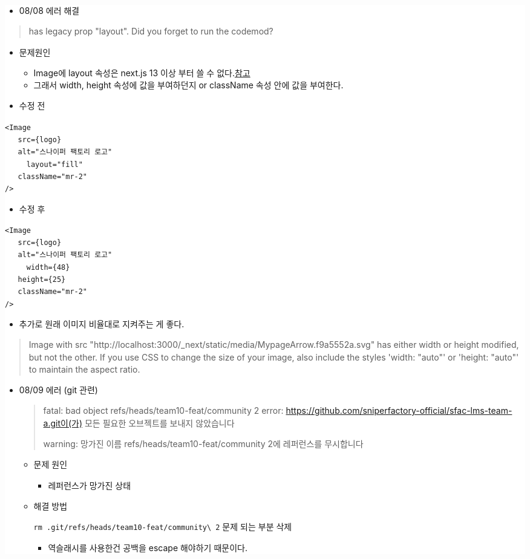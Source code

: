 - 08/08 에러 해결

> has legacy prop "layout". Did you forget to run the codemod?

- 문제원인
  - Image에 layout 속성은 next.js 13 이상 부터 쓸 수 없다.[참고](https://nextjs.org/docs/messages/next-image-upgrade-to-13)
  - 그래서 width, height 속성에 값을 부여하던지 or className 속성 안에 값을 부여한다.

- 수정 전

```react
<Image
   src={logo}
   alt="스나이퍼 팩토리 로고"
	 layout="fill"
   className="mr-2"
/>
```

- 수정 후 

```react
<Image
   src={logo}
   alt="스나이퍼 팩토리 로고"
	 width={48}
   height={25}
   className="mr-2"
/>
```

- 추가로 원래 이미지 비율대로 지켜주는 게 좋다. 

> Image with src "http://localhost:3000/_next/static/media/MypageArrow.f9a5552a.svg" has either width or height modified, but not the other. If you use CSS to change the size of your image, also include the styles 'width: "auto"' or 'height: "auto"' to maintain the aspect ratio.







- 08/09 에러 (git 관련)

  > fatal: bad object refs/heads/team10-feat/community 2
  > error: https://github.com/sniperfactory-official/sfac-lms-team-a.git이(가) 모든 필요한 오브젝트를 보내지 않았습니다
  >
  > warning: 망가진 이름 refs/heads/team10-feat/community 2에 레퍼런스를 무시합니다

  - 문제 원인

    - 레퍼런스가 망가진 상태 

  - 해결 방법

    `rm .git/refs/heads/team10-feat/community\ 2` 문제 되는 부분 삭제 

    - 역슬래시를 사용한건 공백을 escape 해야하기 때문이다. 

